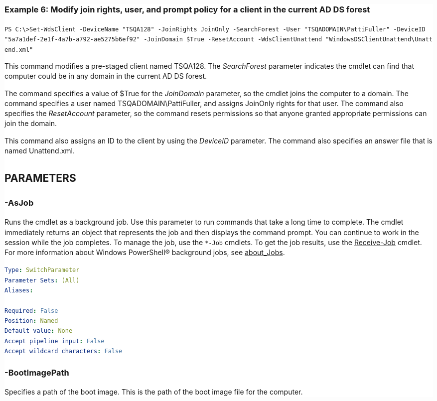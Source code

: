 ### Example 6: Modify join rights, user, and prompt policy for a client in the current AD DS forest
```
PS C:\>Set-WdsClient -DeviceName "TSQA128" -JoinRights JoinOnly -SearchForest -User "TSQADOMAIN\PattiFuller" -DeviceID "5a7a1def-2e1f-4a7b-a792-ae5275b6ef92" -JoinDomain $True -ResetAccount -WdsClientUnattend "WindowsDSClientUnattend\Unattend.xml"
```

This command modifies a pre-staged client named TSQA128.
The *SearchForest* parameter indicates the cmdlet can find that computer could be in any domain in the current AD DS forest.

The command specifies a value of $True for the *JoinDomain* parameter, so the cmdlet joins the computer to a domain.
The command specifies a user named TSQADOMAIN\PattiFuller, and assigns JoinOnly rights for that user.
The command also specifies the *ResetAccount* parameter, so the command resets permissions so that anyone granted appropriate permissions can join the domain.

This command also assigns an ID to the client by using the *DeviceID* parameter.
The command also specifies an answer file that is named Unattend.xml.

## PARAMETERS

### -AsJob
Runs the cmdlet as a background job.
Use this parameter to run commands that take a long time to complete. 
 The cmdlet immediately returns an object that represents the job and then displays the command prompt.
You can continue to work in the session while the job completes.
To manage the job, use the `*-Job` cmdlets.
To get the job results, use the [Receive-Job](https://go.microsoft.com/fwlink/?LinkID=113372) cmdlet. 
 For more information about Windows PowerShell® background jobs, see [about_Jobs](https://go.microsoft.com/fwlink/?LinkID=113251).

```yaml
Type: SwitchParameter
Parameter Sets: (All)
Aliases: 

Required: False
Position: Named
Default value: None
Accept pipeline input: False
Accept wildcard characters: False
```

### -BootImagePath
Specifies a path of the boot image.
This is the path of the boot image file for the computer.
